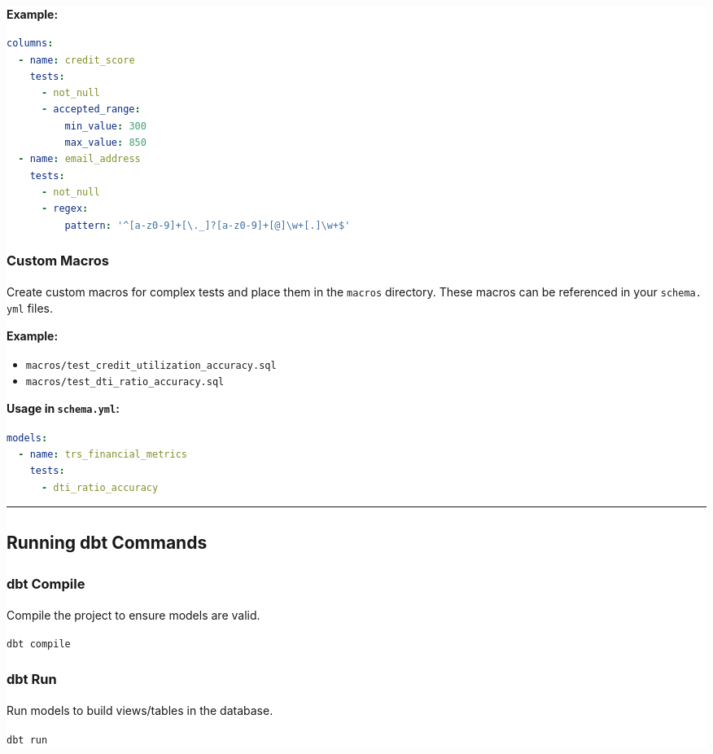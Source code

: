 **Example:**

```yaml
columns:
  - name: credit_score
    tests:
      - not_null
      - accepted_range:
          min_value: 300
          max_value: 850
  - name: email_address
    tests:
      - not_null
      - regex:
          pattern: '^[a-z0-9]+[\._]?[a-z0-9]+[@]\w+[.]\w+$'
```

### **Custom Macros**

Create custom macros for complex tests and place them in the `macros` directory. These macros can be referenced in your `schema.yml` files.

**Example:**

- `macros/test_credit_utilization_accuracy.sql`
- `macros/test_dti_ratio_accuracy.sql`

**Usage in `schema.yml`:**

```yaml
models:
  - name: trs_financial_metrics
    tests:
      - dti_ratio_accuracy
```

---

## **Running dbt Commands**

### **dbt Compile**

Compile the project to ensure models are valid.

```bash
dbt compile
```

### **dbt Run**

Run models to build views/tables in the database.

```bash
dbt run
```
